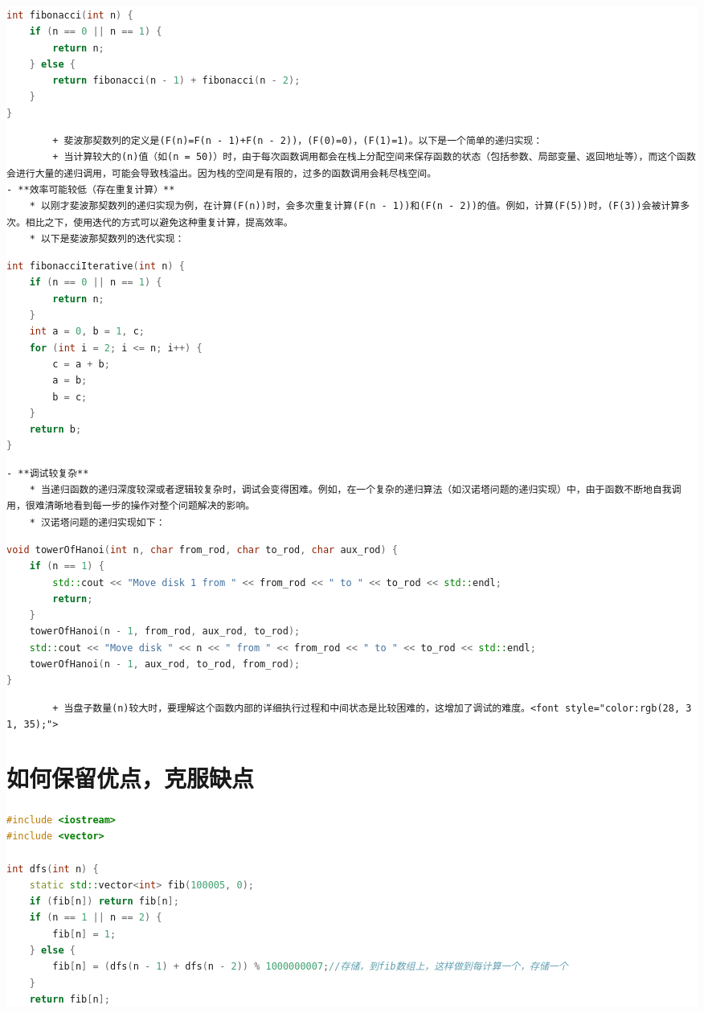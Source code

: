 ```cpp
int fibonacci(int n) {
    if (n == 0 || n == 1) {
        return n;
    } else {
        return fibonacci(n - 1) + fibonacci(n - 2);
    }
}
```

            + 斐波那契数列的定义是(F(n)=F(n - 1)+F(n - 2))，(F(0)=0)，(F(1)=1)。以下是一个简单的递归实现：
            + 当计算较大的(n)值（如(n = 50)）时，由于每次函数调用都会在栈上分配空间来保存函数的状态（包括参数、局部变量、返回地址等），而这个函数会进行大量的递归调用，可能会导致栈溢出。因为栈的空间是有限的，过多的函数调用会耗尽栈空间。
    - **效率可能较低（存在重复计算）**
        * 以刚才斐波那契数列的递归实现为例，在计算(F(n))时，会多次重复计算(F(n - 1))和(F(n - 2))的值。例如，计算(F(5))时，(F(3))会被计算多次。相比之下，使用迭代的方式可以避免这种重复计算，提高效率。
        * 以下是斐波那契数列的迭代实现：

```cpp
int fibonacciIterative(int n) {
    if (n == 0 || n == 1) {
        return n;
    }
    int a = 0, b = 1, c;
    for (int i = 2; i <= n; i++) {
        c = a + b;
        a = b;
        b = c;
    }
    return b;
}
```

    - **调试较复杂**
        * 当递归函数的递归深度较深或者逻辑较复杂时，调试会变得困难。例如，在一个复杂的递归算法（如汉诺塔问题的递归实现）中，由于函数不断地自我调用，很难清晰地看到每一步的操作对整个问题解决的影响。
        * 汉诺塔问题的递归实现如下：

```cpp
void towerOfHanoi(int n, char from_rod, char to_rod, char aux_rod) {
    if (n == 1) {
        std::cout << "Move disk 1 from " << from_rod << " to " << to_rod << std::endl;
        return;
    }
    towerOfHanoi(n - 1, from_rod, aux_rod, to_rod);
    std::cout << "Move disk " << n << " from " << from_rod << " to " << to_rod << std::endl;
    towerOfHanoi(n - 1, aux_rod, to_rod, from_rod);
}
```

            + 当盘子数量(n)较大时，要理解这个函数内部的详细执行过程和中间状态是比较困难的，这增加了调试的难度。<font style="color:rgb(28, 31, 35);">  
</font>

# 如何保留优点，克服缺点
```cpp
#include <iostream>
#include <vector>

int dfs(int n) {
    static std::vector<int> fib(100005, 0);
    if (fib[n]) return fib[n];
    if (n == 1 || n == 2) {
        fib[n] = 1;
    } else {
        fib[n] = (dfs(n - 1) + dfs(n - 2)) % 1000000007;//存储，到fib数组上，这样做到每计算一个，存储一个
    }
    return fib[n];
```
